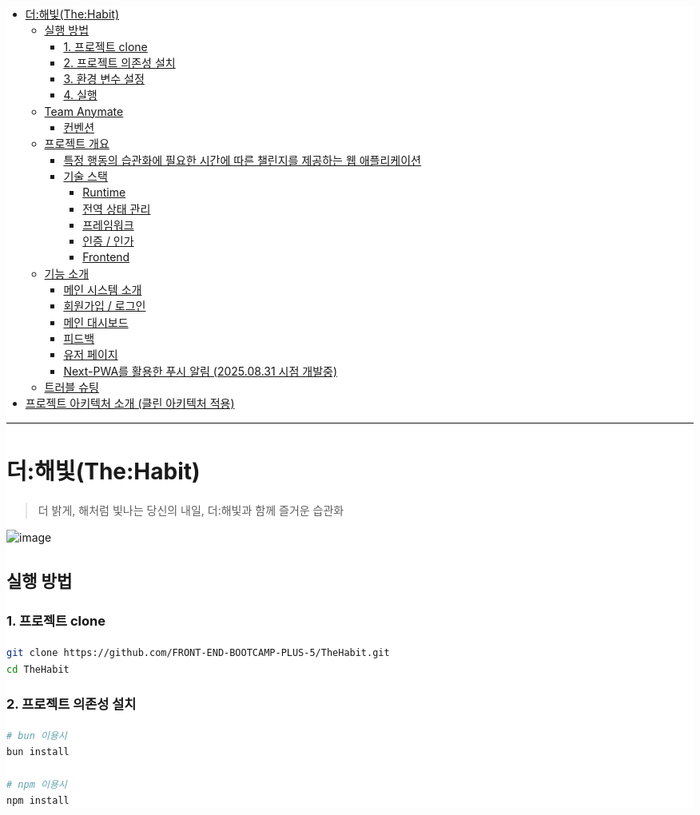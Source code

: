- [더:해빛(The:Habit)](#더해빛thehabit)
  * [실행 방법](#실행-방법)
    + [1. 프로젝트 clone](#1-프로젝트-clone)
    + [2. 프로젝트 의존성 설치](#2-프로젝트-의존성-설치)
    + [3. 환경 변수 설정](#3-환경-변수-설정)
    + [4. 실행](#4-실행)
  * [Team Anymate](#team-anymate)
    + [컨벤션](#컨벤션)
  * [프로젝트 개요](#프로젝트-개요)
    + [특정 행동의 습관화에 필요한 시간에 따른 챌린지를 제공하는 웹 애플리케이션](#특정-행동의-습관화에-필요한-시간에-따른-챌린지를-제공하는-웹-애플리케이션)
    + [기술 스택](#기술-스택)
      - [Runtime](#runtime)
      - [전역 상태 관리](#전역-상태-관리)
      - [프레임워크](#프레임워크)
      - [인증 / 인가](#인증--인가)
      - [Frontend](#frontend)
  * [기능 소개](#기능-소개)
    + [메인 시스템 소개](#메인-시스템-소개)
    + [회원가입 / 로그인](#회원가입--로그인)
    + [메인 대시보드](#메인-대시보드)
    + [피드백](#피드백)
    + [유저 페이지](#유저-페이지)
    + [Next-PWA를 활용한 푸시 알림 (2025.08.31 시점 개발중)](#next-pwa를-활용한-푸시-알림-20250831-시점-개발중)
  * [트러블 슈팅](#트러블-슈팅)
- [프로젝트 아키텍처 소개 (클린 아키텍처 적용)](#프로젝트-아키텍처-소개-클린-아키텍처-적용)

<hr/>

# 더:해빛(The:Habit)
> 더 밝게, 해처럼 빛나는 당신의 내일, 더:해빛과 함께 즐거운 습관화
<img width="3840" height="2160" alt="image" src="https://github.com/user-attachments/assets/a5c5382f-5e66-43aa-a4dd-ec762944a21c" />

## 실행 방법


### 1. 프로젝트 clone
```bash
git clone https://github.com/FRONT-END-BOOTCAMP-PLUS-5/TheHabit.git
cd TheHabit
```

### 2. 프로젝트 의존성 설치
```bash
# bun 이용시
bun install

# npm 이용시
npm install
```

